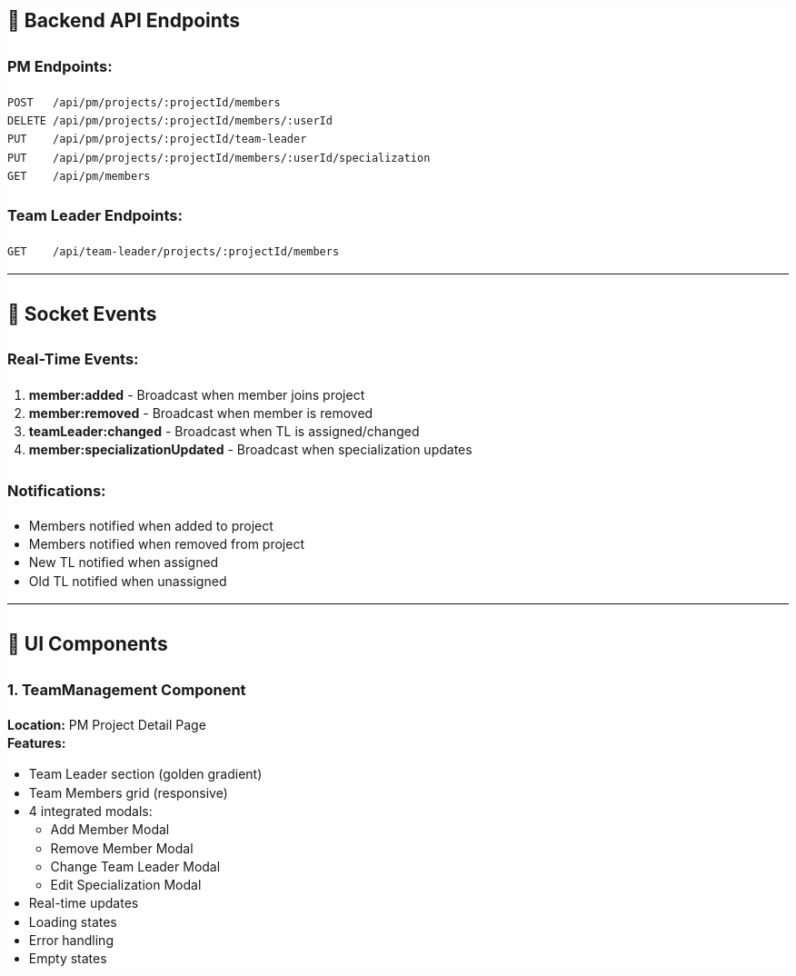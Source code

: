 
## 🔧 Backend API Endpoints

### PM Endpoints:
```
POST   /api/pm/projects/:projectId/members
DELETE /api/pm/projects/:projectId/members/:userId
PUT    /api/pm/projects/:projectId/team-leader
PUT    /api/pm/projects/:projectId/members/:userId/specialization
GET    /api/pm/members
```

### Team Leader Endpoints:
```
GET    /api/team-leader/projects/:projectId/members
```

---

## 📡 Socket Events

### Real-Time Events:
1. **member:added** - Broadcast when member joins project
2. **member:removed** - Broadcast when member is removed
3. **teamLeader:changed** - Broadcast when TL is assigned/changed
4. **member:specializationUpdated** - Broadcast when specialization updates

### Notifications:
- Members notified when added to project
- Members notified when removed from project
- New TL notified when assigned
- Old TL notified when unassigned

---

## 🎨 UI Components

### 1. TeamManagement Component
**Location:** PM Project Detail Page  
**Features:**
- Team Leader section (golden gradient)
- Team Members grid (responsive)
- 4 integrated modals:
  - Add Member Modal
  - Remove Member Modal
  - Change Team Leader Modal
  - Edit Specialization Modal
- Real-time updates
- Loading states
- Error handling
- Empty states
